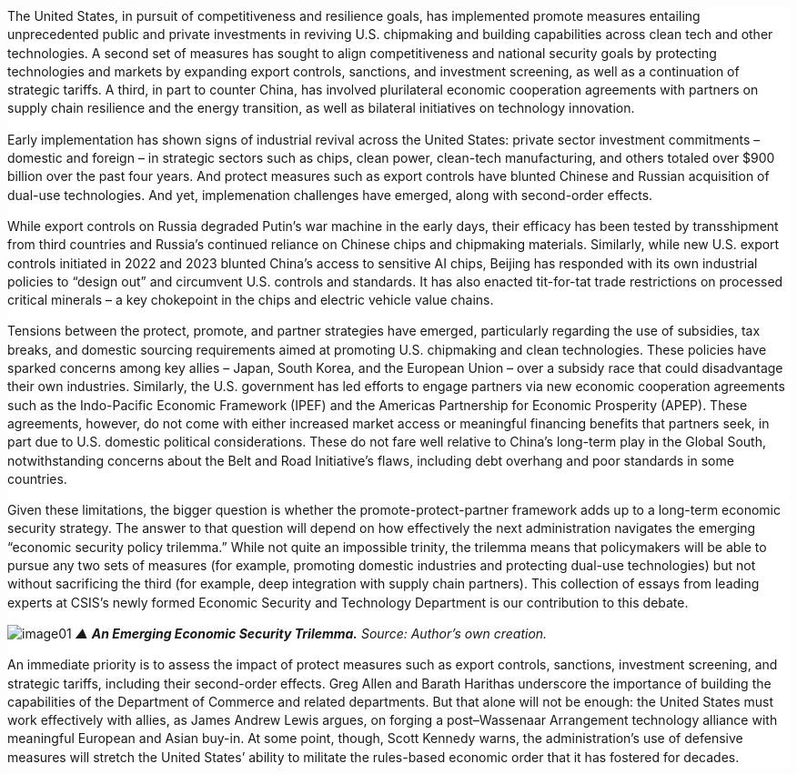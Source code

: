 The United States, in pursuit of competitiveness and resilience goals, has implemented promote measures entailing unprecedented public and private investments in reviving U.S. chipmaking and building capabilities across clean tech and other technologies. A second set of measures has sought to align competitiveness and national security goals by protecting technologies and markets by expanding export controls, sanctions, and investment screening, as well as a continuation of strategic tariffs. A third, in part to counter China, has involved plurilateral economic cooperation agreements with partners on supply chain resilience and the energy transition, as well as bilateral initiatives on technology innovation.

Early implementation has shown signs of industrial revival across the United States: private sector investment commitments – domestic and foreign – in strategic sectors such as chips, clean power, clean-tech manufacturing, and others totaled over $900 billion over the past four years. And protect measures such as export controls have blunted Chinese and Russian acquisition of dual-use technologies. And yet, implemenation challenges have emerged, along with second-order effects.

While export controls on Russia degraded Putin’s war machine in the early days, their efficacy has been tested by transshipment from third countries and Russia’s continued reliance on Chinese chips and chipmaking materials. Similarly, while new U.S. export controls initiated in 2022 and 2023 blunted China’s access to sensitive AI chips, Beijing has responded with its own industrial policies to “design out” and circumvent U.S. controls and standards. It has also enacted tit-for-tat trade restrictions on processed critical minerals – a key chokepoint in the chips and electric vehicle value chains.

Tensions between the protect, promote, and partner strategies have emerged, particularly regarding the use of subsidies, tax breaks, and domestic sourcing requirements aimed at promoting U.S. chipmaking and clean technologies. These policies have sparked concerns among key allies – Japan, South Korea, and the European Union – over a subsidy race that could disadvantage their own industries. Similarly, the U.S. government has led efforts to engage partners via new economic cooperation agreements such as the Indo-Pacific Economic Framework (IPEF) and the Americas Partnership for Economic Prosperity (APEP). These agreements, however, do not come with either increased market access or meaningful financing benefits that partners seek, in part due to U.S. domestic political considerations. These do not fare well relative to China’s long-term play in the Global South, notwithstanding concerns about the Belt and Road Initiative’s flaws, including debt overhang and poor standards in some countries.

Given these limitations, the bigger question is whether the promote-protect-partner framework adds up to a long-term economic security strategy. The answer to that question will depend on how effectively the next administration navigates the emerging “economic security policy trilemma.” While not quite an impossible trinity, the trilemma means that policymakers will be able to pursue any two sets of measures (for example, promoting domestic industries and protecting dual-use technologies) but not without sacrificing the third (for example, deep integration with supply chain partners). This collection of essays from leading experts at CSIS’s newly formed Economic Security and Technology Department is our contribution to this debate.

![image01](https://i.imgur.com/zr0zDJW.png)
_▲ __An Emerging Economic Security Trilemma.__ Source: Author’s own creation._

An immediate priority is to assess the impact of protect measures such as export controls, sanctions, investment screening, and strategic tariffs, including their second-order effects. Greg Allen and Barath Harithas underscore the importance of building the capabilities of the Department of Commerce and related departments. But that alone will not be enough: the United States must work effectively with allies, as James Andrew Lewis argues, on forging a post–Wassenaar Arrangement technology alliance with meaningful European and Asian buy-in. At some point, though, Scott Kennedy warns, the administration’s use of defensive measures will stretch the United States’ ability to militate the rules-based economic order that it has fostered for decades.
